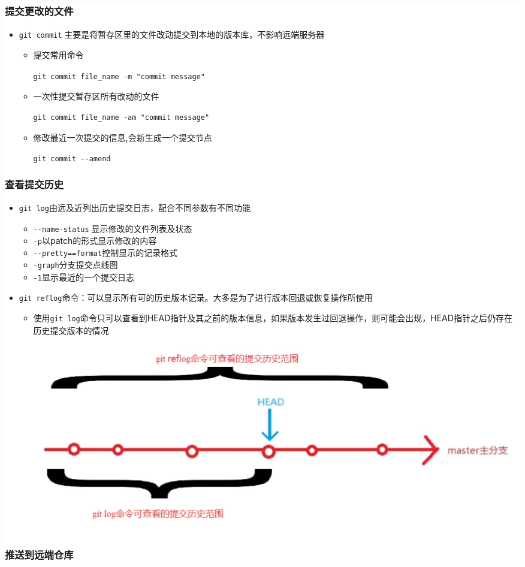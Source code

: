 ### 提交更改的文件

* `git commit` 主要是将暂存区里的文件改动提交到本地的版本库，不影响远端服务器

  * 提交常用命令

    ```shell
    git commit file_name -m "commit message"
    ```

  * 一次性提交暂存区所有改动的文件

    ```shell
    git commit file_name -am "commit message"
    ```

  * 修改最近一次提交的信息,会新生成一个提交节点

    ```shell
    git commit --amend
    ```

### 查看提交历史

* `git log`由远及近列出历史提交日志，配合不同参数有不同功能
  * `--name-status` 显示修改的文件列表及状态
  * `-p`以patch的形式显示修改的内容
  * `--pretty==format`控制显示的记录格式
  * `-graph`分支提交点线图
  * `-1`显示最近的一个提交日志
  
* `git reflog`命令：可以显示所有可的历史版本记录。大多是为了进行版本回退或恢复操作所使用

  * 使用`git log`命令只可以查看到HEAD指针及其之前的版本信息，如果版本发生过回退操作，则可能会出现，HEAD指针之后仍存在历史提交版本的情况

    ![img](../../assets/webp.webp)

### 推送到远端仓库
